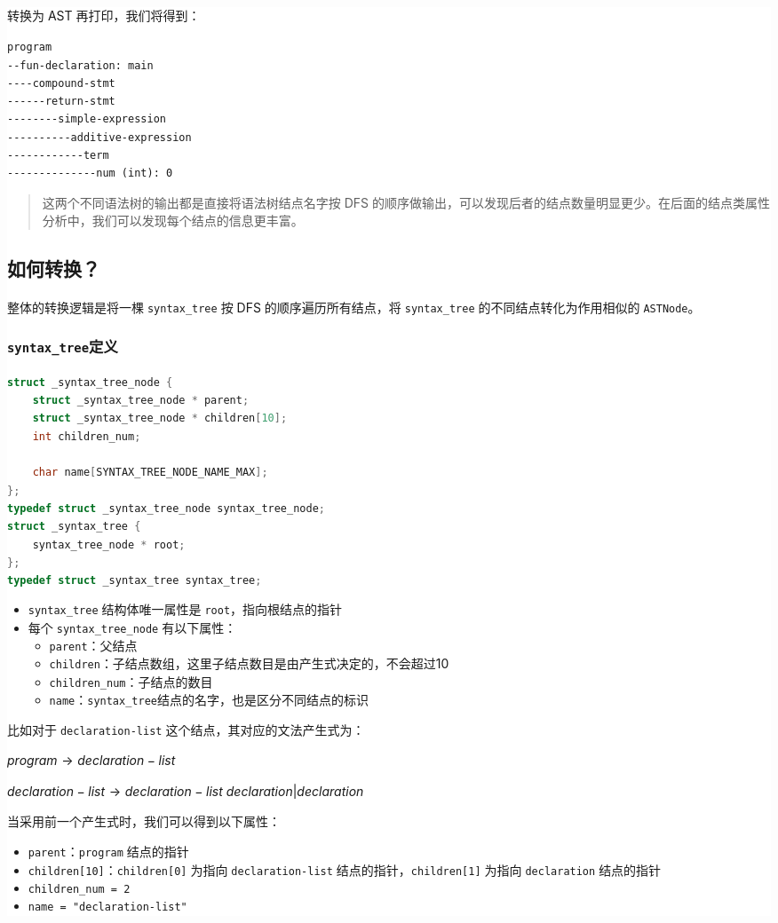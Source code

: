 转换为 AST 再打印，我们将得到：

```
program
--fun-declaration: main
----compound-stmt
------return-stmt
--------simple-expression
----------additive-expression
------------term
--------------num (int): 0
```

>这两个不同语法树的输出都是直接将语法树结点名字按 DFS 的顺序做输出，可以发现后者的结点数量明显更少。在后面的结点类属性分析中，我们可以发现每个结点的信息更丰富。

## 如何转换？

整体的转换逻辑是将一棵 `syntax_tree` 按 DFS 的顺序遍历所有结点，将  `syntax_tree` 的不同结点转化为作用相似的 `ASTNode`。

### `syntax_tree`定义

```c++
struct _syntax_tree_node {
	struct _syntax_tree_node * parent;
	struct _syntax_tree_node * children[10];
	int children_num;

	char name[SYNTAX_TREE_NODE_NAME_MAX];
};
typedef struct _syntax_tree_node syntax_tree_node;
struct _syntax_tree {
	syntax_tree_node * root;
};
typedef struct _syntax_tree syntax_tree;
```

- `syntax_tree` 结构体唯一属性是 `root`，指向根结点的指针
- 每个 `syntax_tree_node` 有以下属性：
	- `parent`：父结点
	- `children`：子结点数组，这里子结点数目是由产生式决定的，不会超过10
	- `children_num`：子结点的数目
	- `name`：`syntax_tree`结点的名字，也是区分不同结点的标识

比如对于 `declaration-list` 这个结点，其对应的文法产生式为：

$program\rightarrow declaration-list$

$declaration-list \rightarrow declaration-list ~declaration |declaration$

当采用前一个产生式时，我们可以得到以下属性：

- `parent`：`program` 结点的指针
- `children[10]`：`children[0]` 为指向 `declaration-list` 结点的指针，`children[1]` 为指向 `declaration` 结点的指针
- `children_num = 2`
- `name = "declaration-list"`
